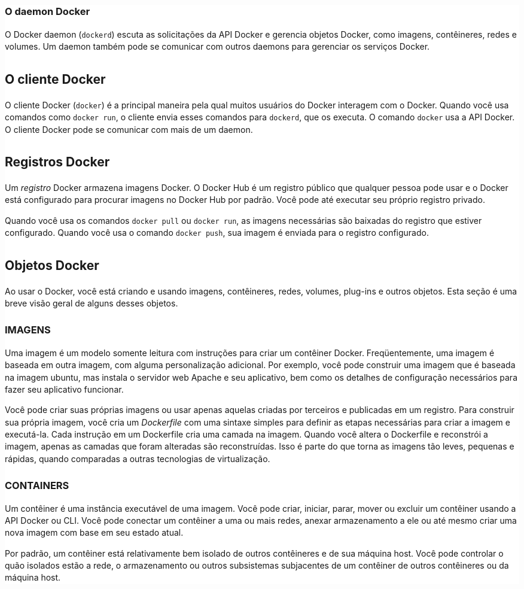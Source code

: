 ### O daemon Docker

O Docker daemon (`dockerd`) escuta as solicitações da API Docker e gerencia objetos Docker, como imagens, contêineres, redes e volumes. Um daemon também pode se comunicar com outros daemons para gerenciar os serviços Docker.

## O cliente Docker

O cliente Docker (`docker`) é a principal maneira pela qual muitos usuários do Docker interagem com o Docker. Quando você usa comandos como `docker run`, o cliente envia esses comandos para `dockerd`, que os executa. O comando `docker` usa a API Docker. O cliente Docker pode se comunicar com mais de um daemon.

## Registros Docker

Um *registro* Docker armazena imagens Docker. O Docker Hub é um registro público que qualquer pessoa pode usar e o Docker está configurado para procurar imagens no Docker Hub por padrão. Você pode até executar seu próprio registro privado.

Quando você usa os comandos `docker pull` ou `docker run`, as imagens necessárias são baixadas do registro que estiver configurado. Quando você usa o comando `docker push`, sua imagem é enviada para o registro configurado.

## Objetos Docker

Ao usar o Docker, você está criando e usando imagens, contêineres, redes, volumes, plug-ins e outros objetos. Esta seção é uma breve visão geral de alguns desses objetos.

### IMAGENS

Uma imagem é um modelo somente leitura com instruções para criar um contêiner Docker. Freqüentemente, uma imagem é baseada em outra imagem, com alguma personalização adicional. Por exemplo, você pode construir uma imagem que é baseada na imagem ubuntu, mas instala o servidor web Apache e seu aplicativo, bem como os detalhes de configuração necessários para fazer seu aplicativo funcionar.

Você pode criar suas próprias imagens ou usar apenas aquelas criadas por terceiros e publicadas em um registro. Para construir sua própria imagem, você cria um *Dockerfile* com uma sintaxe simples para definir as etapas necessárias para criar a imagem e executá-la. Cada instrução em um Dockerfile cria uma camada na imagem. Quando você altera o Dockerfile e reconstrói a imagem, apenas as camadas que foram alteradas são reconstruídas. Isso é parte do que torna as imagens tão leves, pequenas e rápidas, quando comparadas a outras tecnologias de virtualização.

### CONTAINERS

Um contêiner é uma instância executável de uma imagem. Você pode criar, iniciar, parar, mover ou excluir um contêiner usando a API Docker ou CLI. Você pode conectar um contêiner a uma ou mais redes, anexar armazenamento a ele ou até mesmo criar uma nova imagem com base em seu estado atual.

Por padrão, um contêiner está relativamente bem isolado de outros contêineres e de sua máquina host. Você pode controlar o quão isolados estão a rede, o armazenamento ou outros subsistemas subjacentes de um contêiner de outros contêineres ou da máquina host.

